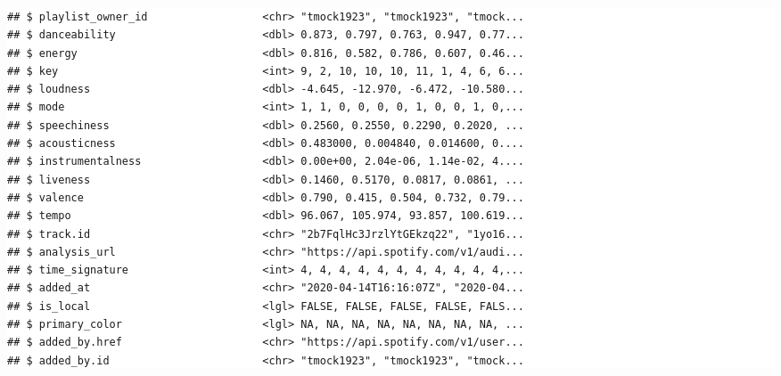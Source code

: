     ## $ playlist_owner_id                  <chr> "tmock1923", "tmock1923", "tmock...
    ## $ danceability                       <dbl> 0.873, 0.797, 0.763, 0.947, 0.77...
    ## $ energy                             <dbl> 0.816, 0.582, 0.786, 0.607, 0.46...
    ## $ key                                <int> 9, 2, 10, 10, 10, 11, 1, 4, 6, 6...
    ## $ loudness                           <dbl> -4.645, -12.970, -6.472, -10.580...
    ## $ mode                               <int> 1, 1, 0, 0, 0, 0, 1, 0, 0, 1, 0,...
    ## $ speechiness                        <dbl> 0.2560, 0.2550, 0.2290, 0.2020, ...
    ## $ acousticness                       <dbl> 0.483000, 0.004840, 0.014600, 0....
    ## $ instrumentalness                   <dbl> 0.00e+00, 2.04e-06, 1.14e-02, 4....
    ## $ liveness                           <dbl> 0.1460, 0.5170, 0.0817, 0.0861, ...
    ## $ valence                            <dbl> 0.790, 0.415, 0.504, 0.732, 0.79...
    ## $ tempo                              <dbl> 96.067, 105.974, 93.857, 100.619...
    ## $ track.id                           <chr> "2b7FqlHc3JrzlYtGEkzq22", "1yo16...
    ## $ analysis_url                       <chr> "https://api.spotify.com/v1/audi...
    ## $ time_signature                     <int> 4, 4, 4, 4, 4, 4, 4, 4, 4, 4, 4,...
    ## $ added_at                           <chr> "2020-04-14T16:16:07Z", "2020-04...
    ## $ is_local                           <lgl> FALSE, FALSE, FALSE, FALSE, FALS...
    ## $ primary_color                      <lgl> NA, NA, NA, NA, NA, NA, NA, NA, ...
    ## $ added_by.href                      <chr> "https://api.spotify.com/v1/user...
    ## $ added_by.id                        <chr> "tmock1923", "tmock1923", "tmock...